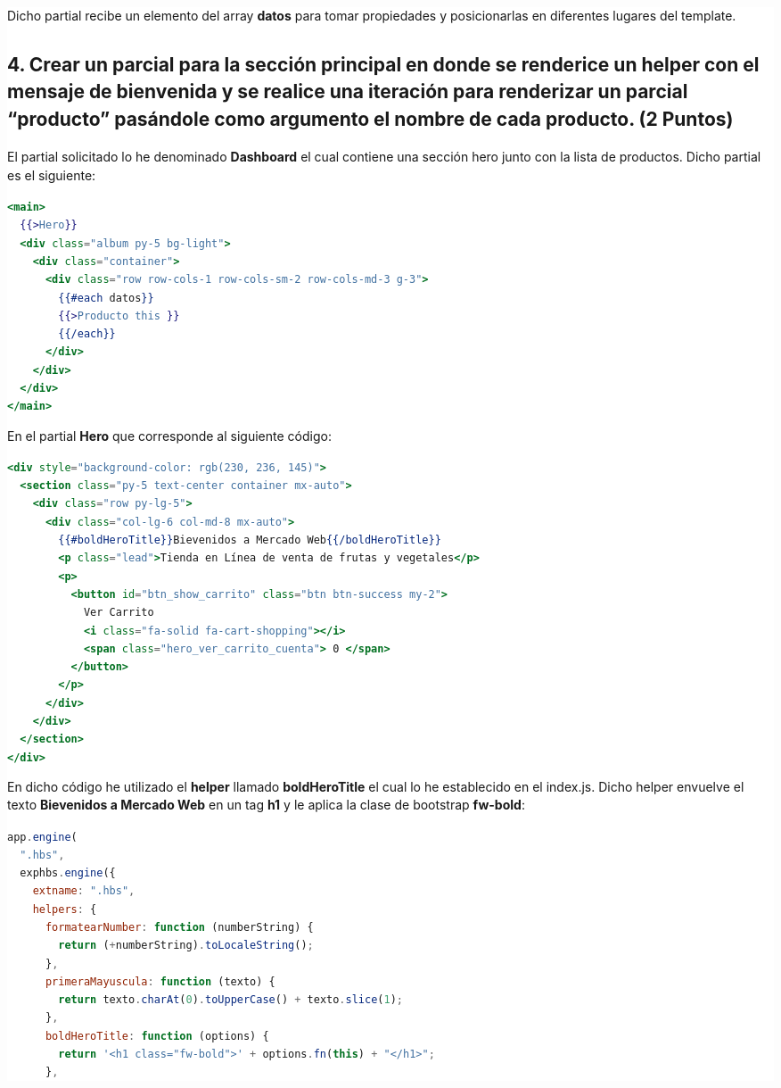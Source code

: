 Dicho partial recibe un elemento del array **datos** para tomar propiedades y posicionarlas en diferentes lugares del template.

## 4. Crear un parcial para la sección principal en donde se renderice un helper con el mensaje de bienvenida y se realice una iteración para renderizar un parcial “producto” pasándole como argumento el nombre de cada producto. (2 Puntos)

El partial solicitado lo he denominado **Dashboard** el cual contiene una sección hero junto con la lista de productos. Dicho partial es el siguiente:

```hbs
<main>
  {{>Hero}}
  <div class="album py-5 bg-light">
    <div class="container">
      <div class="row row-cols-1 row-cols-sm-2 row-cols-md-3 g-3">
        {{#each datos}}
        {{>Producto this }}
        {{/each}}
      </div>
    </div>
  </div>
</main>
```

En el partial **Hero** que corresponde al siguiente código:

```hbs
<div style="background-color: rgb(230, 236, 145)">
  <section class="py-5 text-center container mx-auto">
    <div class="row py-lg-5">
      <div class="col-lg-6 col-md-8 mx-auto">
        {{#boldHeroTitle}}Bievenidos a Mercado Web{{/boldHeroTitle}}
        <p class="lead">Tienda en Línea de venta de frutas y vegetales</p>
        <p>
          <button id="btn_show_carrito" class="btn btn-success my-2">
            Ver Carrito
            <i class="fa-solid fa-cart-shopping"></i>
            <span class="hero_ver_carrito_cuenta"> 0 </span>
          </button>
        </p>
      </div>
    </div>
  </section>
</div>
```

En dicho código he utilizado el **helper** llamado **boldHeroTitle** el cual lo he establecido en el index.js. Dicho helper envuelve el texto **Bievenidos a Mercado Web** en un tag **h1** y le aplica la clase de bootstrap **fw-bold**:

```js
app.engine(
  ".hbs",
  exphbs.engine({
    extname: ".hbs",
    helpers: {
      formatearNumber: function (numberString) {
        return (+numberString).toLocaleString();
      },
      primeraMayuscula: function (texto) {
        return texto.charAt(0).toUpperCase() + texto.slice(1);
      },
      boldHeroTitle: function (options) {
        return '<h1 class="fw-bold">' + options.fn(this) + "</h1>";
      },
```